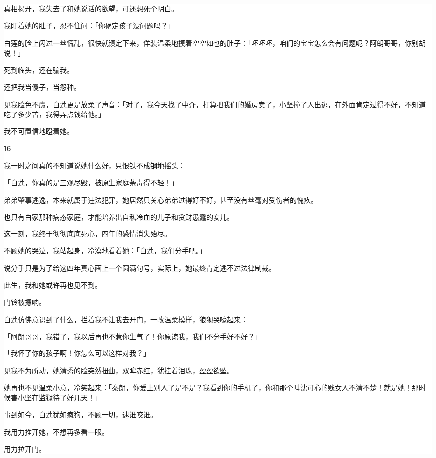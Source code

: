 真相揭开，我失去了和她说话的欲望，可还想死个明白。


我盯着她的肚子，忍不住问：「你确定孩子没问题吗？」


白莲的脸上闪过一丝慌乱，很快就镇定下来，佯装温柔地摸着空空如也的肚子：「呸呸呸，咱们的宝宝怎么会有问题呢？阿朗哥哥，你别胡说！」


死到临头，还在骗我。


还把我当傻子，当怨种。


见我脸色不虞，白莲更是放柔了声音：「对了，我今天找了中介，打算把我们的婚房卖了，小坚撞了人出逃，在外面肯定过得不好，不知道吃了多少苦，我得弄点钱给他。」


我不可置信地瞪着她。


16


我一时之间真的不知道说她什么好，只恨铁不成钢地摇头：


「白莲，你真的是三观尽毁，被原生家庭荼毒得不轻！」


弟弟肇事逃逸，本来就属于违法犯罪，她居然只关心弟弟过得好不好，甚至没有丝毫对受伤者的愧疚。


也只有白家那种病态家庭，才能培养出自私冷血的儿子和贪财愚蠢的女儿。


这一刻，我终于彻彻底底死心，四年的感情消失殆尽。


不顾她的哭泣，我站起身，冷漠地看着她：「白莲，我们分手吧。」


说分手只是为了给这四年真心画上一个圆满句号，实际上，她最终肯定逃不过法律制裁。


此生，我和她或许再也见不到。


门铃被摁响。


白莲仿佛意识到了什么，拦着我不让我去开门，一改温柔模样，狼狈哭嚎起来：


「阿朗哥哥，我错了，我以后再也不惹你生气了！你原谅我，我们不分手好不好？」


「我怀了你的孩子啊！你怎么可以这样对我？」


见我不为所动，她清秀的脸突然扭曲，双眸赤红，犹挂着泪珠，盈盈欲坠。


她再也不见温柔小意，冷笑起来：「秦朗，你爱上别人了是不是？我看到你的手机了，你和那个叫沈可心的贱女人不清不楚！就是她！那时候害小坚在监狱待了好几天！」


事到如今，白莲犹如疯狗，不顾一切，逮谁咬谁。


我用力推开她，不想再多看一眼。


用力拉开门。
